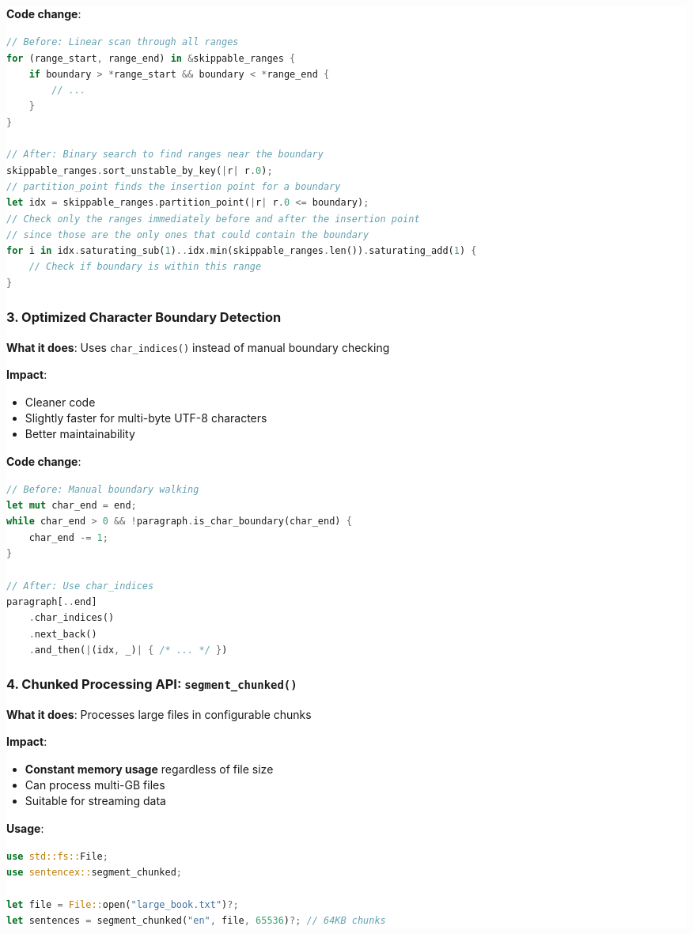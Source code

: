 **Code change**:
```rust
// Before: Linear scan through all ranges
for (range_start, range_end) in &skippable_ranges {
    if boundary > *range_start && boundary < *range_end {
        // ...
    }
}

// After: Binary search to find ranges near the boundary
skippable_ranges.sort_unstable_by_key(|r| r.0);
// partition_point finds the insertion point for a boundary
let idx = skippable_ranges.partition_point(|r| r.0 <= boundary);
// Check only the ranges immediately before and after the insertion point
// since those are the only ones that could contain the boundary
for i in idx.saturating_sub(1)..idx.min(skippable_ranges.len()).saturating_add(1) {
    // Check if boundary is within this range
}
```

### 3. Optimized Character Boundary Detection
**What it does**: Uses `char_indices()` instead of manual boundary checking

**Impact**:
- Cleaner code
- Slightly faster for multi-byte UTF-8 characters
- Better maintainability

**Code change**:
```rust
// Before: Manual boundary walking
let mut char_end = end;
while char_end > 0 && !paragraph.is_char_boundary(char_end) {
    char_end -= 1;
}

// After: Use char_indices
paragraph[..end]
    .char_indices()
    .next_back()
    .and_then(|(idx, _)| { /* ... */ })
```

### 4. Chunked Processing API: `segment_chunked()`
**What it does**: Processes large files in configurable chunks

**Impact**:
- **Constant memory usage** regardless of file size
- Can process multi-GB files
- Suitable for streaming data

**Usage**:
```rust
use std::fs::File;
use sentencex::segment_chunked;

let file = File::open("large_book.txt")?;
let sentences = segment_chunked("en", file, 65536)?; // 64KB chunks
```

